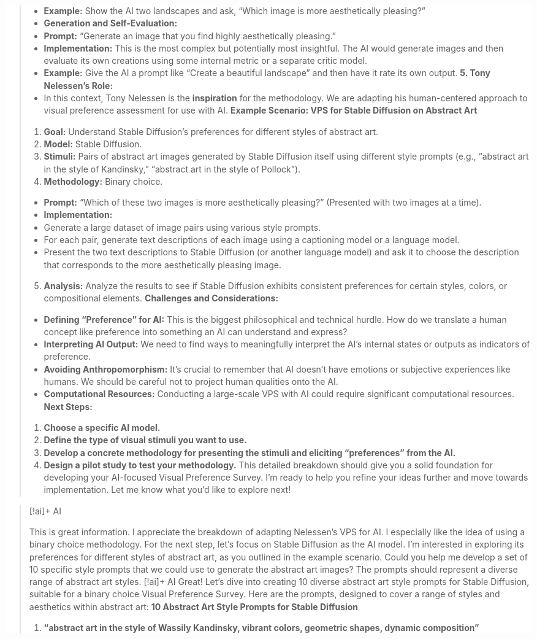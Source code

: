> -   **Example:** Show the AI two landscapes and ask, “Which image is more aesthetically pleasing?”
> -   **Generation and Self-Evaluation:**
> -   **Prompt:** “Generate an image that you find highly aesthetically pleasing.”
> -   **Implementation:** This is the most complex but potentially most insightful. The AI would generate images and then evaluate its own creations using some internal metric or a separate critic model.
> -   **Example:** Give the AI a prompt like “Create a beautiful landscape” and then have it rate its own output.
> **5. Tony Nelessen’s Role:**
> -   In this context, Tony Nelessen is the **inspiration** for the methodology. We are adapting his human-centered approach to visual preference assessment for use with AI.
> **Example Scenario: VPS for Stable Diffusion on Abstract Art**
> 1. **Goal:** Understand Stable Diffusion’s preferences for different styles of abstract art.
> 2. **Model:** Stable Diffusion.
> 3. **Stimuli:** Pairs of abstract art images generated by Stable Diffusion itself using different style prompts (e.g., “abstract art in the style of Kandinsky,” “abstract art in the style of Pollock”).
> 4. **Methodology:** Binary choice.
> -   **Prompt:** “Which of these two images is more aesthetically pleasing?” (Presented with two images at a time).
> -   **Implementation:**
> -   Generate a large dataset of image pairs using various style prompts.
> -   For each pair, generate text descriptions of each image using a captioning model or a language model.
> -   Present the two text descriptions to Stable Diffusion (or another language model) and ask it to choose the description that corresponds to the more aesthetically pleasing image.
> 5. **Analysis:** Analyze the results to see if Stable Diffusion exhibits consistent preferences for certain styles, colors, or compositional elements.
> **Challenges and Considerations:**
> -   **Defining “Preference” for AI:** This is the biggest philosophical and technical hurdle. How do we translate a human concept like preference into something an AI can understand and express?
> -   **Interpreting AI Output:** We need to find ways to meaningfully interpret the AI’s internal states or outputs as indicators of preference.
> -   **Avoiding Anthropomorphism:** It’s crucial to remember that AI doesn’t have emotions or subjective experiences like humans. We should be careful not to project human qualities onto the AI.
> -   **Computational Resources:** Conducting a large-scale VPS with AI could require significant computational resources.
> **Next Steps:**
> 1. **Choose a specific AI model.**
> 2. **Define the type of visual stimuli you want to use.**
> 3. **Develop a concrete methodology for presenting the stimuli and eliciting “preferences” from the AI.**
> 4. **Design a pilot study to test your methodology.**
> This detailed breakdown should give you a solid foundation for developing your AI-focused Visual Preference Survey. I’m ready to help you refine your ideas further and move towards implementation. Let me know what you’d like to explore next!

> [!ai]+ AI
>
> This is great information. I appreciate the breakdown of adapting Nelessen’s VPS for AI. I especially like the idea of using a binary choice methodology.
> For the next step, let’s focus on Stable Diffusion as the AI model. I’m interested in exploring its preferences for different styles of abstract art, as you outlined in the example scenario.
> Could you help me develop a set of 10 specific style prompts that we could use to generate the abstract art images? The prompts should represent a diverse range of abstract art styles.
> [!ai]+ AI
> Great! Let’s dive into creating 10 diverse abstract art style prompts for Stable Diffusion, suitable for a binary choice Visual Preference Survey.
> Here are the prompts, designed to cover a range of styles and aesthetics within abstract art:
> **10 Abstract Art Style Prompts for Stable Diffusion**
> 1. **“abstract art in the style of Wassily Kandinsky, vibrant colors, geometric shapes, dynamic composition”**